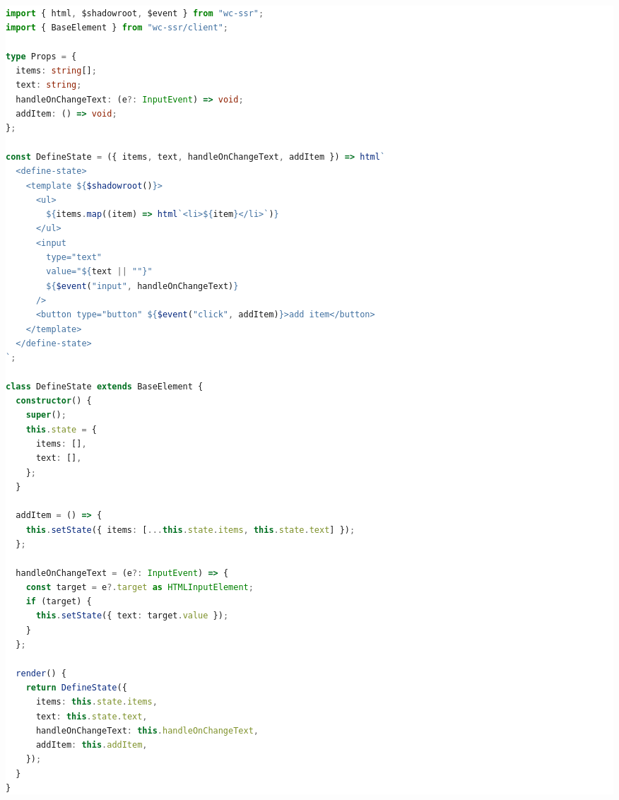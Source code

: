 ```ts
import { html, $shadowroot, $event } from "wc-ssr";
import { BaseElement } from "wc-ssr/client";

type Props = {
  items: string[];
  text: string;
  handleOnChangeText: (e?: InputEvent) => void;
  addItem: () => void;
};

const DefineState = ({ items, text, handleOnChangeText, addItem }) => html`
  <define-state>
    <template ${$shadowroot()}>
      <ul>
        ${items.map((item) => html`<li>${item}</li>`)}
      </ul>
      <input
        type="text"
        value="${text || ""}"
        ${$event("input", handleOnChangeText)}
      />
      <button type="button" ${$event("click", addItem)}>add item</button>
    </template>
  </define-state>
`;

class DefineState extends BaseElement {
  constructor() {
    super();
    this.state = {
      items: [],
      text: [],
    };
  }

  addItem = () => {
    this.setState({ items: [...this.state.items, this.state.text] });
  };

  handleOnChangeText = (e?: InputEvent) => {
    const target = e?.target as HTMLInputElement;
    if (target) {
      this.setState({ text: target.value });
    }
  };

  render() {
    return DefineState({
      items: this.state.items,
      text: this.state.text,
      handleOnChangeText: this.handleOnChangeText,
      addItem: this.addItem,
    });
  }
}
```
